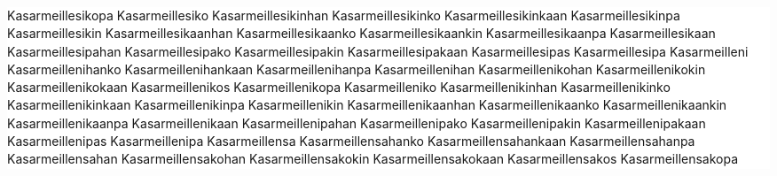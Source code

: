 Kasarmeillesikopa
Kasarmeillesiko
Kasarmeillesikinhan
Kasarmeillesikinko
Kasarmeillesikinkaan
Kasarmeillesikinpa
Kasarmeillesikin
Kasarmeillesikaanhan
Kasarmeillesikaanko
Kasarmeillesikaankin
Kasarmeillesikaanpa
Kasarmeillesikaan
Kasarmeillesipahan
Kasarmeillesipako
Kasarmeillesipakin
Kasarmeillesipakaan
Kasarmeillesipas
Kasarmeillesipa
Kasarmeilleni
Kasarmeillenihanko
Kasarmeillenihankaan
Kasarmeillenihanpa
Kasarmeillenihan
Kasarmeillenikohan
Kasarmeillenikokin
Kasarmeillenikokaan
Kasarmeillenikos
Kasarmeillenikopa
Kasarmeilleniko
Kasarmeillenikinhan
Kasarmeillenikinko
Kasarmeillenikinkaan
Kasarmeillenikinpa
Kasarmeillenikin
Kasarmeillenikaanhan
Kasarmeillenikaanko
Kasarmeillenikaankin
Kasarmeillenikaanpa
Kasarmeillenikaan
Kasarmeillenipahan
Kasarmeillenipako
Kasarmeillenipakin
Kasarmeillenipakaan
Kasarmeillenipas
Kasarmeillenipa
Kasarmeillensa
Kasarmeillensahanko
Kasarmeillensahankaan
Kasarmeillensahanpa
Kasarmeillensahan
Kasarmeillensakohan
Kasarmeillensakokin
Kasarmeillensakokaan
Kasarmeillensakos
Kasarmeillensakopa
